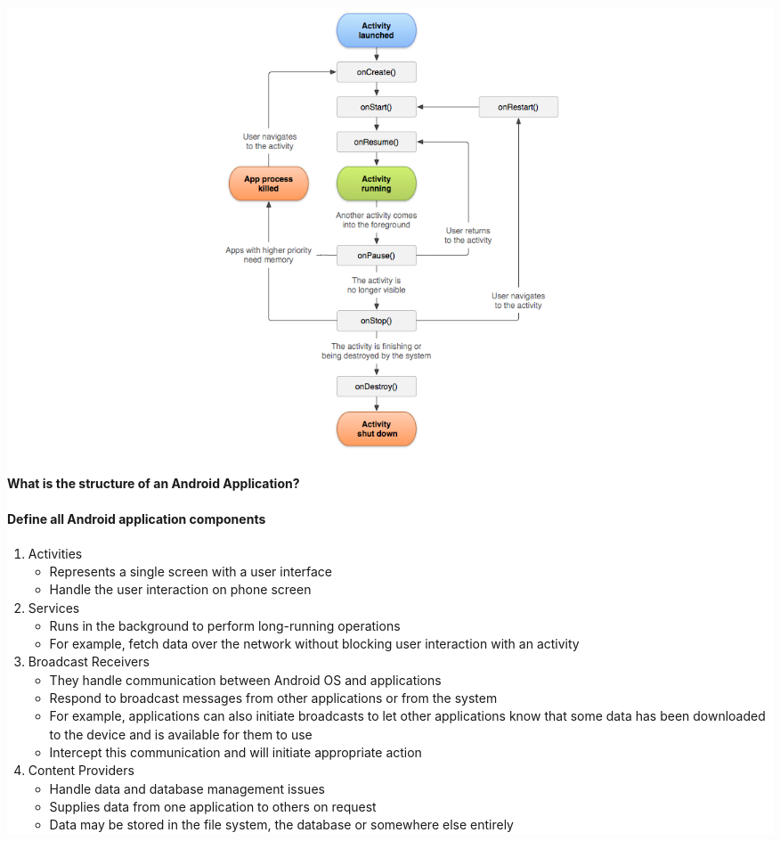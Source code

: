 <p align="center"><img src="https://github.com/jun159/android-interview-questions/blob/master/assets/activity_lifecycle.png" height ="500"></p>

#### What is the structure of an Android Application?

#### Define all Android application components
1. Activities
   * Represents a single screen with a user interface 
   * Handle the user interaction on phone screen
2. Services
   * Runs in the background to perform long-running operations 
   * For example, fetch data over the network without blocking user interaction with an activity
3. Broadcast Receivers
   * They handle communication between Android OS and applications
   * Respond to broadcast messages from other applications or from the system
   * For example, applications can also initiate broadcasts to let other applications know that some data has been downloaded to the device and is available for them to use
   * Intercept this communication and will initiate appropriate action
4. Content Providers
   * Handle data and database management issues
   * Supplies data from one application to others on request 
   * Data may be stored in the file system, the database or somewhere else entirely
